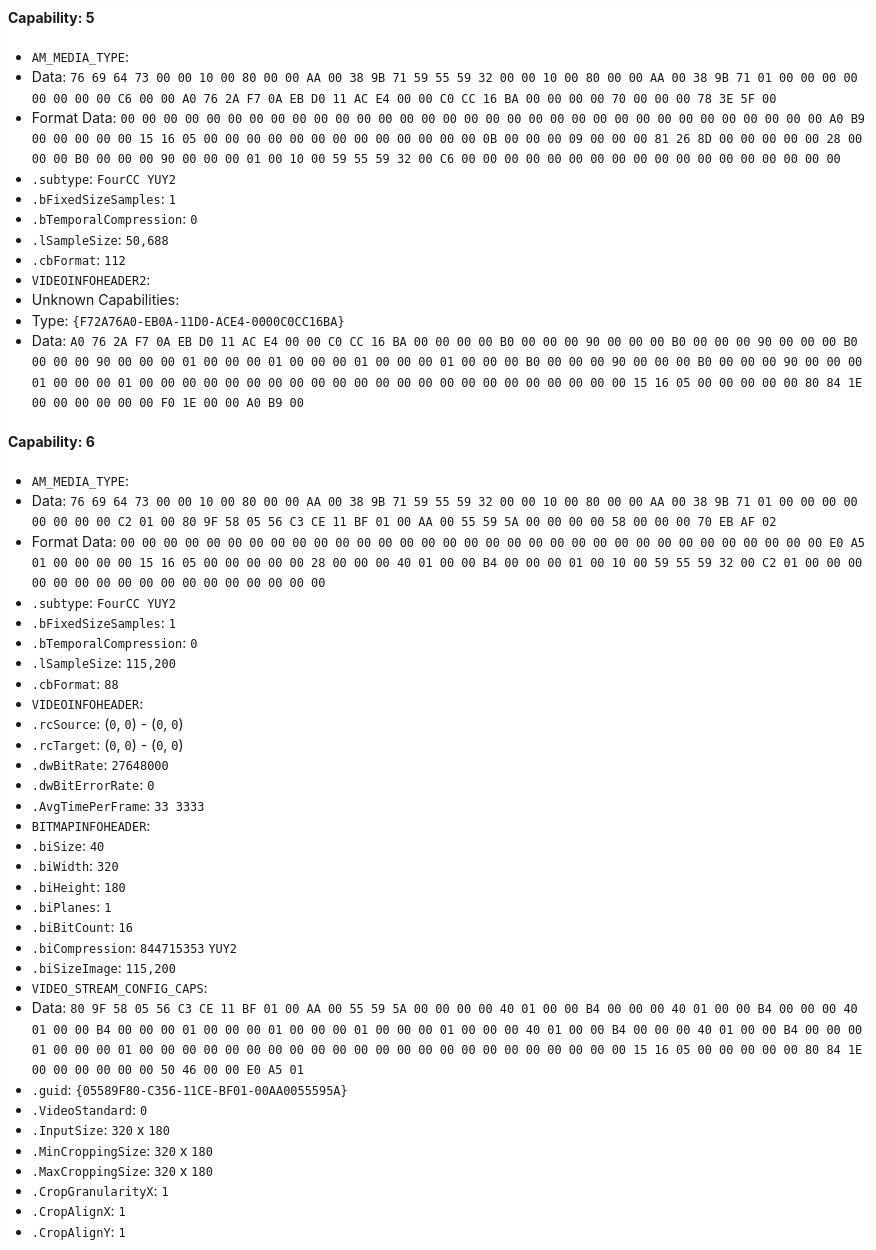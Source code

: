 #### Capability: 5

 * `AM_MEDIA_TYPE`:
  * Data: `76 69 64 73 00 00 10 00 80 00 00 AA 00 38 9B 71 59 55 59 32 00 00 10 00 80 00 00 AA 00 38 9B 71 01 00 00 00 00 00 00 00 00 C6 00 00 A0 76 2A F7 0A EB D0 11 AC E4 00 00 C0 CC 16 BA 00 00 00 00 70 00 00 00 78 3E 5F 00`
  * Format Data: `00 00 00 00 00 00 00 00 00 00 00 00 00 00 00 00 00 00 00 00 00 00 00 00 00 00 00 00 00 00 00 00 00 A0 B9 00 00 00 00 00 15 16 05 00 00 00 00 00 00 00 00 00 00 00 00 00 0B 00 00 00 09 00 00 00 81 26 8D 00 00 00 00 00 28 00 00 00 B0 00 00 00 90 00 00 00 01 00 10 00 59 55 59 32 00 C6 00 00 00 00 00 00 00 00 00 00 00 00 00 00 00 00 00 00`
  * `.subtype`: `FourCC YUY2`
  * `.bFixedSizeSamples`: `1`
  * `.bTemporalCompression`: `0`
  * `.lSampleSize`: `50,688`
  * `.cbFormat`: `112`
  * `VIDEOINFOHEADER2`:
 * Unknown Capabilities:
  * Type: `{F72A76A0-EB0A-11D0-ACE4-0000C0CC16BA}`
  * Data: `A0 76 2A F7 0A EB D0 11 AC E4 00 00 C0 CC 16 BA 00 00 00 00 B0 00 00 00 90 00 00 00 B0 00 00 00 90 00 00 00 B0 00 00 00 90 00 00 00 01 00 00 00 01 00 00 00 01 00 00 00 01 00 00 00 B0 00 00 00 90 00 00 00 B0 00 00 00 90 00 00 00 01 00 00 00 01 00 00 00 00 00 00 00 00 00 00 00 00 00 00 00 00 00 00 00 00 00 00 00 15 16 05 00 00 00 00 00 80 84 1E 00 00 00 00 00 00 F0 1E 00 00 A0 B9 00`

#### Capability: 6

 * `AM_MEDIA_TYPE`:
  * Data: `76 69 64 73 00 00 10 00 80 00 00 AA 00 38 9B 71 59 55 59 32 00 00 10 00 80 00 00 AA 00 38 9B 71 01 00 00 00 00 00 00 00 00 C2 01 00 80 9F 58 05 56 C3 CE 11 BF 01 00 AA 00 55 59 5A 00 00 00 00 58 00 00 00 70 EB AF 02`
  * Format Data: `00 00 00 00 00 00 00 00 00 00 00 00 00 00 00 00 00 00 00 00 00 00 00 00 00 00 00 00 00 00 00 00 00 E0 A5 01 00 00 00 00 15 16 05 00 00 00 00 00 28 00 00 00 40 01 00 00 B4 00 00 00 01 00 10 00 59 55 59 32 00 C2 01 00 00 00 00 00 00 00 00 00 00 00 00 00 00 00 00 00`
  * `.subtype`: `FourCC YUY2`
  * `.bFixedSizeSamples`: `1`
  * `.bTemporalCompression`: `0`
  * `.lSampleSize`: `115,200`
  * `.cbFormat`: `88`
  * `VIDEOINFOHEADER`:
  * `.rcSource`: (`0`, `0`) - (`0`, `0`)
  * `.rcTarget`: (`0`, `0`) - (`0`, `0`)
  * `.dwBitRate`: `27648000`
  * `.dwBitErrorRate`: `0`
  * `.AvgTimePerFrame`: `33 3333`
  * `BITMAPINFOHEADER`:
   * `.biSize`: `40`
   * `.biWidth`: `320`
   * `.biHeight`: `180`
   * `.biPlanes`: `1`
   * `.biBitCount`: `16`
   * `.biCompression`: `844715353` `YUY2`
   * `.biSizeImage`: `115,200`
 * `VIDEO_STREAM_CONFIG_CAPS`:
  * Data: `80 9F 58 05 56 C3 CE 11 BF 01 00 AA 00 55 59 5A 00 00 00 00 40 01 00 00 B4 00 00 00 40 01 00 00 B4 00 00 00 40 01 00 00 B4 00 00 00 01 00 00 00 01 00 00 00 01 00 00 00 01 00 00 00 40 01 00 00 B4 00 00 00 40 01 00 00 B4 00 00 00 01 00 00 00 01 00 00 00 00 00 00 00 00 00 00 00 00 00 00 00 00 00 00 00 00 00 00 00 15 16 05 00 00 00 00 00 80 84 1E 00 00 00 00 00 00 50 46 00 00 E0 A5 01`
  * `.guid`: `{05589F80-C356-11CE-BF01-00AA0055595A}`
  * `.VideoStandard`: `0`
  * `.InputSize`: `320` x `180`
  * `.MinCroppingSize`: `320` x `180`
  * `.MaxCroppingSize`: `320` x `180`
  * `.CropGranularityX`: `1`
  * `.CropAlignX`: `1`
  * `.CropAlignY`: `1`
